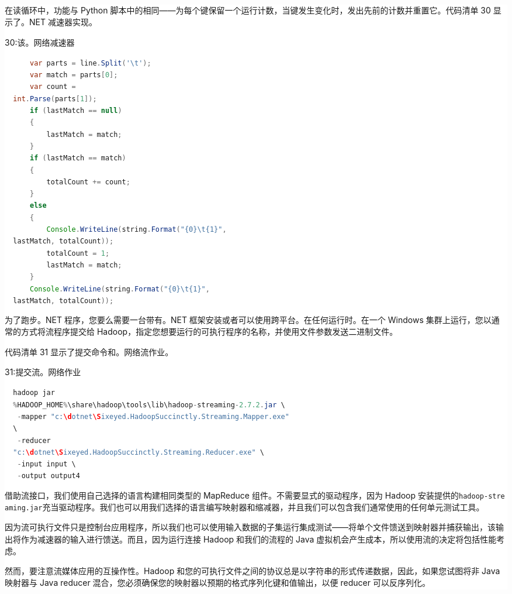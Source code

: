 在读循环中，功能与 Python 脚本中的相同——为每个键保留一个运行计数，当键发生变化时，发出先前的计数并重置它。代码清单 30 显示了。NET 减速器实现。

 30:该。网络减速器

```java
      var parts = line.Split('\t');
      var match = parts[0];
      var count =
  int.Parse(parts[1]);                
      if (lastMatch == null)
      {
          lastMatch = match;
      }
      if (lastMatch == match)
      {
          totalCount += count;
      }
      else
      {
          Console.WriteLine(string.Format("{0}\t{1}",
  lastMatch, totalCount));
          totalCount = 1;
          lastMatch = match;
      }
      Console.WriteLine(string.Format("{0}\t{1}",
  lastMatch, totalCount));

```

为了跑步。NET 程序，您要么需要一台带有。NET 框架安装或者可以使用跨平台。在任何运行时。在一个 Windows 集群上运行，您以通常的方式将流程序提交给 Hadoop，指定您想要运行的可执行程序的名称，并使用文件参数发送二进制文件。

代码清单 31 显示了提交命令和。网络流作业。

 31:提交流。网络作业

```java
  hadoop jar
  %HADOOP_HOME%\share\hadoop\tools\lib\hadoop-streaming-2.7.2.jar \
   -mapper "c:\dotnet\Sixeyed.HadoopSuccinctly.Streaming.Mapper.exe"
  \
   -reducer
  "c:\dotnet\Sixeyed.HadoopSuccinctly.Streaming.Reducer.exe" \
   -input input \
   -output output4

```

借助流接口，我们使用自己选择的语言构建相同类型的 MapReduce 组件。不需要显式的驱动程序，因为 Hadoop 安装提供的`hadoop-streaming.jar`充当驱动程序。我们也可以用我们选择的语言编写映射器和缩减器，并且我们可以包含我们通常使用的任何单元测试工具。

因为流可执行文件只是控制台应用程序，所以我们也可以使用输入数据的子集运行集成测试——将单个文件馈送到映射器并捕获输出，该输出将作为减速器的输入进行馈送。而且，因为运行连接 Hadoop 和我们的流程的 Java 虚拟机会产生成本，所以使用流的决定将包括性能考虑。

然而，要注意流媒体应用的互操作性。Hadoop 和您的可执行文件之间的协议总是以字符串的形式传递数据，因此，如果您试图将非 Java 映射器与 Java reducer 混合，您必须确保您的映射器以预期的格式序列化键和值输出，以便 reducer 可以反序列化。
